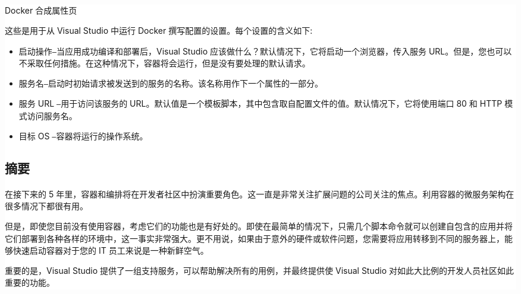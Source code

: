 Docker 合成属性页

这些是用于从 Visual Studio 中运行 Docker 撰写配置的设置。每个设置的含义如下:

*   启动操作`–`当应用成功编译和部署后，Visual Studio 应该做什么？默认情况下，它将启动一个浏览器，传入服务 URL。但是，您也可以不采取任何措施。在这种情况下，容器将会运行，但是没有要处理的默认请求。

*   服务名`–`启动时初始请求被发送到的服务的名称。该名称用作下一个属性的一部分。

*   服务 URL `–`用于访问该服务的 URL。默认值是一个模板脚本，其中包含取自配置文件的值。默认情况下，它将使用端口 80 和 HTTP 模式访问服务名。

*   目标 OS `–`容器将运行的操作系统。

## 摘要

在接下来的 5 年里，容器和编排将在开发者社区中扮演重要角色。这一直是非常关注扩展问题的公司关注的焦点。利用容器的微服务架构在很多情况下都很有用。

但是，即使您目前没有使用容器，考虑它们的功能也是有好处的。即使在最简单的情况下，只需几个脚本命令就可以创建自包含的应用并将它们部署到各种各样的环境中，这一事实非常强大。更不用说，如果由于意外的硬件或软件问题，您需要将应用转移到不同的服务器上，能够快速启动容器对于您的 IT 员工来说是一种新鲜空气。

重要的是，Visual Studio 提供了一组支持服务，可以帮助解决所有的用例，并最终提供使 Visual Studio 对如此大比例的开发人员社区如此重要的功能。